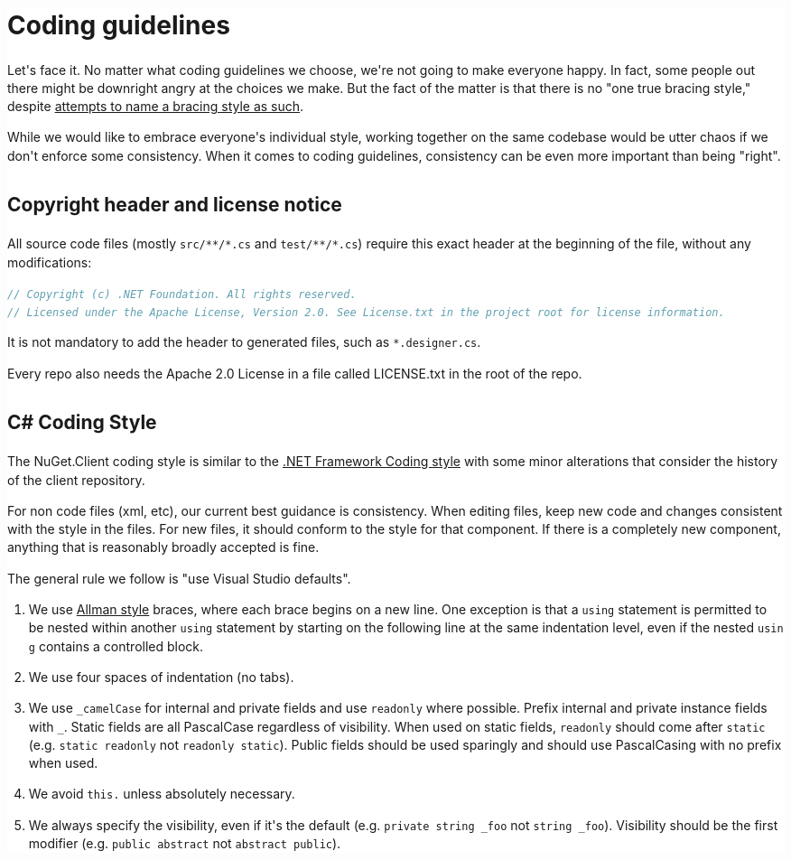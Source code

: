 # Coding guidelines

Let's face it. No matter what coding guidelines we choose, we're not going to make everyone happy.
In fact, some people out there might be downright angry at the choices we make.
But the fact of the matter is that there is no "one true bracing style," despite [attempts to name a bracing style as such](http://en.wikipedia.org/wiki/Indent_style#Variant:_1TBS).

While we would like to embrace everyone's individual style, working together on the same codebase would be utter chaos if we don't enforce some consistency. When it comes to coding guidelines, consistency can be even more important than being "right".

## Copyright header and license notice

All source code files (mostly `src/**/*.cs` and `test/**/*.cs`) require this exact header at the beginning of the file, without any modifications:

```cs
// Copyright (c) .NET Foundation. All rights reserved.
// Licensed under the Apache License, Version 2.0. See License.txt in the project root for license information.
```

It is not mandatory to add the header to generated files, such as `*.designer.cs`.

Every repo also needs the Apache 2.0 License in a file called LICENSE.txt in the root of the repo.

## C# Coding Style

The NuGet.Client coding style is similar to the [.NET Framework Coding style](https://github.com/dotnet/runtime/blob/master/docs/coding-guidelines/coding-style.md) with some minor alterations that consider the history of the client repository.

For non code files (xml, etc), our current best guidance is consistency. When editing files, keep new code and changes consistent with the style in the files. For new files, it should conform to the style for that component. If there is a completely new component, anything that is reasonably broadly accepted is fine.

The general rule we follow is "use Visual Studio defaults".

1. We use [Allman style](http://en.wikipedia.org/wiki/Indent_style#Allman_style) braces, where each brace begins on a new line. One exception is that a `using` statement is permitted to be nested within another `using` statement by starting on the following line at the same indentation level, even if the nested `using` contains a controlled block.

1. We use four spaces of indentation (no tabs).

1. We use `_camelCase` for internal and private fields and use `readonly` where possible. Prefix internal and private instance fields with `_`. Static fields are all PascalCase regardless of visibility. When used on static fields, `readonly` should come after `static` (e.g. `static readonly` not `readonly static`).  Public fields should be used sparingly and should use PascalCasing with no prefix when used.

1. We avoid `this.` unless absolutely necessary.

1. We always specify the visibility, even if it's the default (e.g.
   `private string _foo` not `string _foo`). Visibility should be the first modifier (e.g.
   `public abstract` not `abstract public`).
